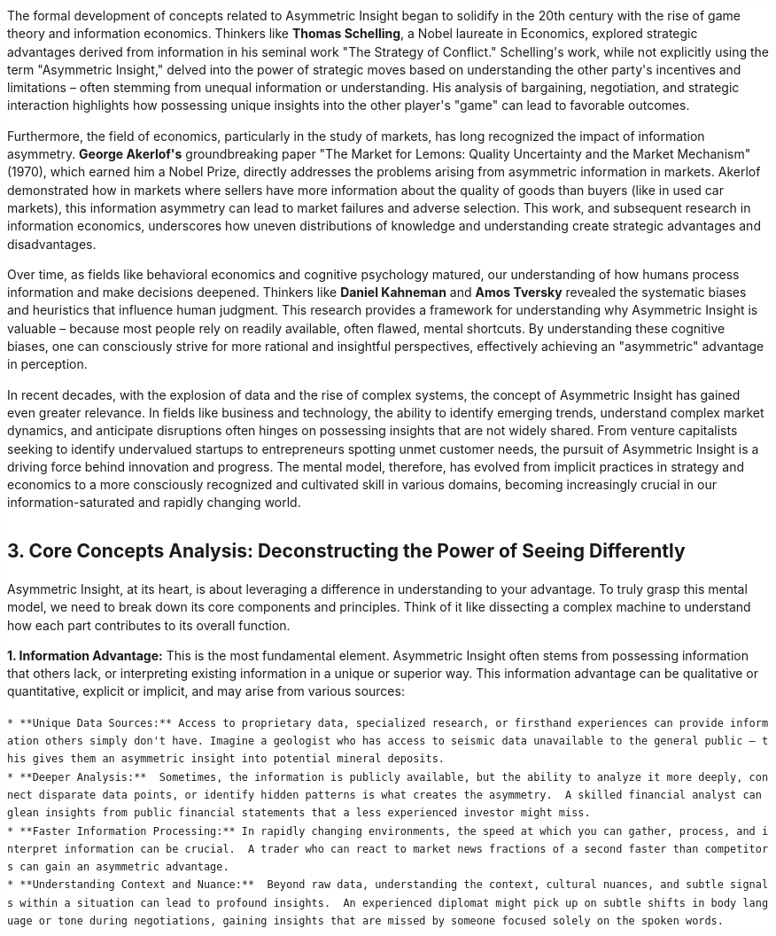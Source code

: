 The formal development of concepts related to Asymmetric Insight began to solidify in the 20th century with the rise of game theory and information economics.  Thinkers like **Thomas Schelling**, a Nobel laureate in Economics, explored strategic advantages derived from information in his seminal work "The Strategy of Conflict."  Schelling's work, while not explicitly using the term "Asymmetric Insight," delved into the power of strategic moves based on understanding the other party's incentives and limitations – often stemming from unequal information or understanding.  His analysis of bargaining, negotiation, and strategic interaction highlights how possessing unique insights into the other player's "game" can lead to favorable outcomes.

Furthermore, the field of economics, particularly in the study of markets, has long recognized the impact of information asymmetry.  **George Akerlof's** groundbreaking paper "The Market for Lemons: Quality Uncertainty and the Market Mechanism" (1970), which earned him a Nobel Prize, directly addresses the problems arising from asymmetric information in markets. Akerlof demonstrated how in markets where sellers have more information about the quality of goods than buyers (like in used car markets), this information asymmetry can lead to market failures and adverse selection. This work, and subsequent research in information economics, underscores how uneven distributions of knowledge and understanding create strategic advantages and disadvantages.

Over time, as fields like behavioral economics and cognitive psychology matured, our understanding of how humans process information and make decisions deepened.  Thinkers like **Daniel Kahneman** and **Amos Tversky** revealed the systematic biases and heuristics that influence human judgment.  This research provides a framework for understanding why Asymmetric Insight is valuable – because most people rely on readily available, often flawed, mental shortcuts. By understanding these cognitive biases, one can consciously strive for more rational and insightful perspectives, effectively achieving an "asymmetric" advantage in perception.

In recent decades, with the explosion of data and the rise of complex systems, the concept of Asymmetric Insight has gained even greater relevance.  In fields like business and technology, the ability to identify emerging trends, understand complex market dynamics, and anticipate disruptions often hinges on possessing insights that are not widely shared.  From venture capitalists seeking to identify undervalued startups to entrepreneurs spotting unmet customer needs, the pursuit of Asymmetric Insight is a driving force behind innovation and progress.  The mental model, therefore, has evolved from implicit practices in strategy and economics to a more consciously recognized and cultivated skill in various domains, becoming increasingly crucial in our information-saturated and rapidly changing world.

## 3. Core Concepts Analysis: Deconstructing the Power of Seeing Differently

Asymmetric Insight, at its heart, is about leveraging a difference in understanding to your advantage. To truly grasp this mental model, we need to break down its core components and principles.  Think of it like dissecting a complex machine to understand how each part contributes to its overall function.

**1. Information Advantage:** This is the most fundamental element. Asymmetric Insight often stems from possessing information that others lack, or interpreting existing information in a unique or superior way.  This information advantage can be qualitative or quantitative, explicit or implicit, and may arise from various sources:

    * **Unique Data Sources:** Access to proprietary data, specialized research, or firsthand experiences can provide information others simply don't have. Imagine a geologist who has access to seismic data unavailable to the general public – this gives them an asymmetric insight into potential mineral deposits.
    * **Deeper Analysis:**  Sometimes, the information is publicly available, but the ability to analyze it more deeply, connect disparate data points, or identify hidden patterns is what creates the asymmetry.  A skilled financial analyst can glean insights from public financial statements that a less experienced investor might miss.
    * **Faster Information Processing:** In rapidly changing environments, the speed at which you can gather, process, and interpret information can be crucial.  A trader who can react to market news fractions of a second faster than competitors can gain an asymmetric advantage.
    * **Understanding Context and Nuance:**  Beyond raw data, understanding the context, cultural nuances, and subtle signals within a situation can lead to profound insights.  An experienced diplomat might pick up on subtle shifts in body language or tone during negotiations, gaining insights that are missed by someone focused solely on the spoken words.
